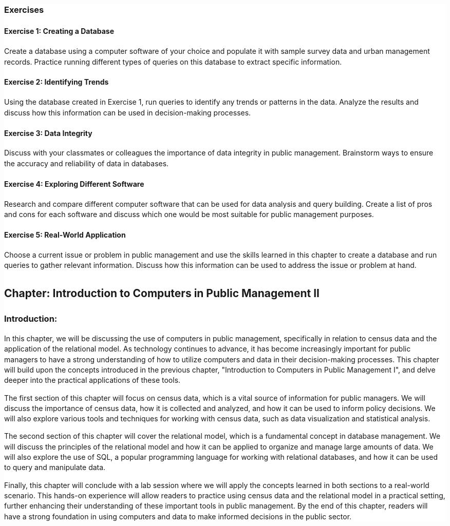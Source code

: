 ### Exercises
#### Exercise 1: Creating a Database
Create a database using a computer software of your choice and populate it with sample survey data and urban management records. Practice running different types of queries on this database to extract specific information.

#### Exercise 2: Identifying Trends
Using the database created in Exercise 1, run queries to identify any trends or patterns in the data. Analyze the results and discuss how this information can be used in decision-making processes.

#### Exercise 3: Data Integrity
Discuss with your classmates or colleagues the importance of data integrity in public management. Brainstorm ways to ensure the accuracy and reliability of data in databases.

#### Exercise 4: Exploring Different Software
Research and compare different computer software that can be used for data analysis and query building. Create a list of pros and cons for each software and discuss which one would be most suitable for public management purposes.

#### Exercise 5: Real-World Application
Choose a current issue or problem in public management and use the skills learned in this chapter to create a database and run queries to gather relevant information. Discuss how this information can be used to address the issue or problem at hand.


## Chapter: Introduction to Computers in Public Management II

### Introduction:

In this chapter, we will be discussing the use of computers in public management, specifically in relation to census data and the application of the relational model. As technology continues to advance, it has become increasingly important for public managers to have a strong understanding of how to utilize computers and data in their decision-making processes. This chapter will build upon the concepts introduced in the previous chapter, "Introduction to Computers in Public Management I", and delve deeper into the practical applications of these tools.

The first section of this chapter will focus on census data, which is a vital source of information for public managers. We will discuss the importance of census data, how it is collected and analyzed, and how it can be used to inform policy decisions. We will also explore various tools and techniques for working with census data, such as data visualization and statistical analysis.

The second section of this chapter will cover the relational model, which is a fundamental concept in database management. We will discuss the principles of the relational model and how it can be applied to organize and manage large amounts of data. We will also explore the use of SQL, a popular programming language for working with relational databases, and how it can be used to query and manipulate data.

Finally, this chapter will conclude with a lab session where we will apply the concepts learned in both sections to a real-world scenario. This hands-on experience will allow readers to practice using census data and the relational model in a practical setting, further enhancing their understanding of these important tools in public management. By the end of this chapter, readers will have a strong foundation in using computers and data to make informed decisions in the public sector.
